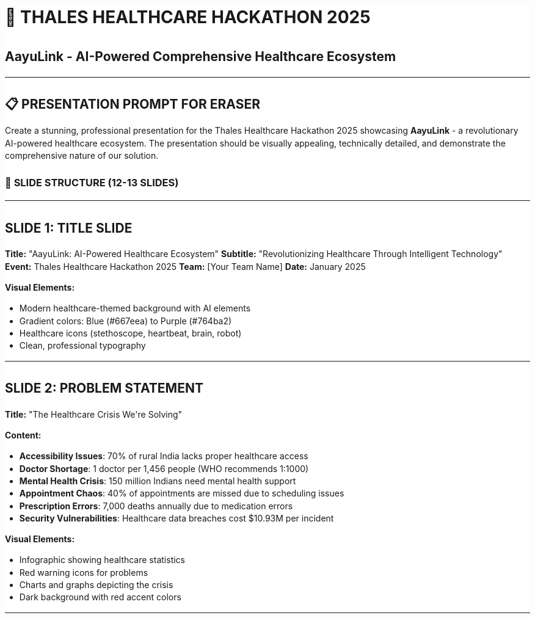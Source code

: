 # 🏥 **THALES HEALTHCARE HACKATHON 2025**
## **AayuLink - AI-Powered Comprehensive Healthcare Ecosystem**

---

## 📋 **PRESENTATION PROMPT FOR ERASER**

Create a stunning, professional presentation for the Thales Healthcare Hackathon 2025 showcasing **AayuLink** - a revolutionary AI-powered healthcare ecosystem. The presentation should be visually appealing, technically detailed, and demonstrate the comprehensive nature of our solution.

### 🎯 **SLIDE STRUCTURE (12-13 SLIDES)**

---

## **SLIDE 1: TITLE SLIDE**
**Title:** "AayuLink: AI-Powered Healthcare Ecosystem"
**Subtitle:** "Revolutionizing Healthcare Through Intelligent Technology"
**Event:** Thales Healthcare Hackathon 2025
**Team:** [Your Team Name]
**Date:** January 2025

**Visual Elements:**
- Modern healthcare-themed background with AI elements
- Gradient colors: Blue (#667eea) to Purple (#764ba2)
- Healthcare icons (stethoscope, heartbeat, brain, robot)
- Clean, professional typography

---

## **SLIDE 2: PROBLEM STATEMENT**
**Title:** "The Healthcare Crisis We're Solving"

**Content:**
- **Accessibility Issues**: 70% of rural India lacks proper healthcare access
- **Doctor Shortage**: 1 doctor per 1,456 people (WHO recommends 1:1000)
- **Mental Health Crisis**: 150 million Indians need mental health support
- **Appointment Chaos**: 40% of appointments are missed due to scheduling issues
- **Prescription Errors**: 7,000 deaths annually due to medication errors
- **Security Vulnerabilities**: Healthcare data breaches cost $10.93M per incident

**Visual Elements:**
- Infographic showing healthcare statistics
- Red warning icons for problems
- Charts and graphs depicting the crisis
- Dark background with red accent colors

---
